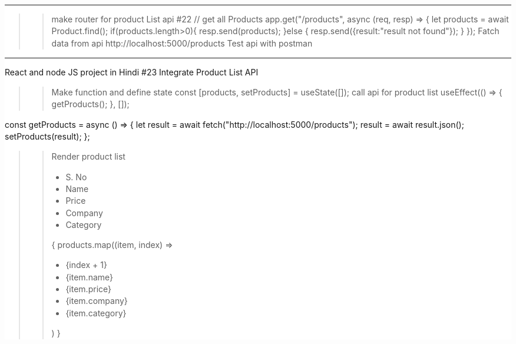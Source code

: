 --------------------------------------------------------------------------------

>> make router for product List api  #22
// get all Products
app.get("/products", async (req, resp) => {
  let products = await Product.find();
  if(products.length>0){
    resp.send(products);
  }else {
    resp.send({result:"result not found"});
  }
});
>> Fatch data from api
http://localhost:5000/products
>> Test api with postman

--------------------------------------------------------------------------------

React and node JS project in Hindi #23 Integrate Product List API

>> Make function and define state
 const [products, setProducts] = useState([]);
>> call api for product list
  useEffect(() => {
    getProducts();
  }, []);

  const getProducts = async () => {
    let result = await fetch("http://localhost:5000/products");
    result = await result.json();
    setProducts(result);
  };
>> Render product list
     <div className="productList my-4">
        <ul>
          <li>S. No</li>
          <li>Name</li>
          <li>Price</li>
          <li>Company</li>
          <li>Category</li>
        </ul>
        {
          products.map((item, index) => 
          <ul>
            <li>{index + 1}</li>
            <li>{item.name}</li>
            <li>{item.price}</li>
            <li>{item.company}</li>
            <li>{item.category}</li>
          </ul>
      )
      }
      </div>
	  